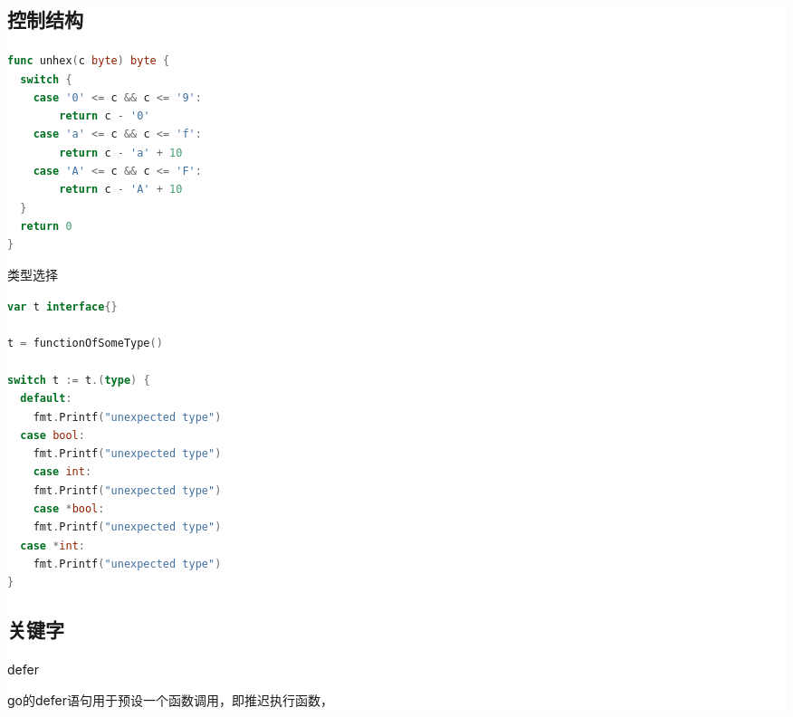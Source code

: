 



## 控制结构



```go

```



```go
func unhex(c byte) byte {
  switch {
    case '0' <= c && c <= '9':
    	return c - '0'
    case 'a' <= c && c <= 'f':
    	return c - 'a' + 10
    case 'A' <= c && c <= 'F':
    	return c - 'A' + 10
  }
  return 0
}
```



类型选择

```go
var t interface{}

t = functionOfSomeType()

switch t := t.(type) {
  default:
  	fmt.Printf("unexpected type")
  case bool:
  	fmt.Printf("unexpected type")
	case int:
  	fmt.Printf("unexpected type")
	case *bool:
  	fmt.Printf("unexpected type")
  case *int:
  	fmt.Printf("unexpected type")
}
```



## 关键字



defer

go的defer语句用于预设一个函数调用，即推迟执行函数，
